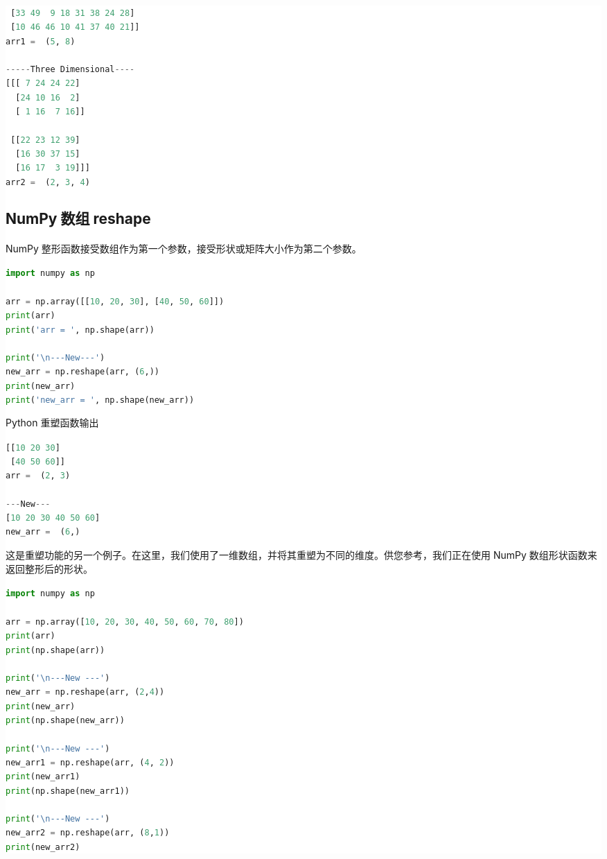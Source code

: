 ```py
 [33 49  9 18 31 38 24 28]
 [10 46 46 10 41 37 40 21]]
arr1 =  (5, 8)

-----Three Dimensional----
[[[ 7 24 24 22]
  [24 10 16  2]
  [ 1 16  7 16]]

 [[22 23 12 39]
  [16 30 37 15]
  [16 17  3 19]]]
arr2 =  (2, 3, 4)
```

## NumPy 数组 reshape

NumPy 整形函数接受数组作为第一个参数，接受形状或矩阵大小作为第二个参数。

```py
import numpy as np

arr = np.array([[10, 20, 30], [40, 50, 60]])
print(arr)
print('arr = ', np.shape(arr))

print('\n---New---')
new_arr = np.reshape(arr, (6,))
print(new_arr)
print('new_arr = ', np.shape(new_arr))
```

Python 重塑函数输出

```py
[[10 20 30]
 [40 50 60]]
arr =  (2, 3)

---New---
[10 20 30 40 50 60]
new_arr =  (6,)
```

这是重塑功能的另一个例子。在这里，我们使用了一维数组，并将其重塑为不同的维度。供您参考，我们正在使用 NumPy 数组形状函数来返回整形后的形状。

```py
import numpy as np

arr = np.array([10, 20, 30, 40, 50, 60, 70, 80])
print(arr)
print(np.shape(arr))

print('\n---New ---')
new_arr = np.reshape(arr, (2,4))
print(new_arr)
print(np.shape(new_arr))

print('\n---New ---')
new_arr1 = np.reshape(arr, (4, 2))
print(new_arr1)
print(np.shape(new_arr1))

print('\n---New ---')
new_arr2 = np.reshape(arr, (8,1))
print(new_arr2)
```